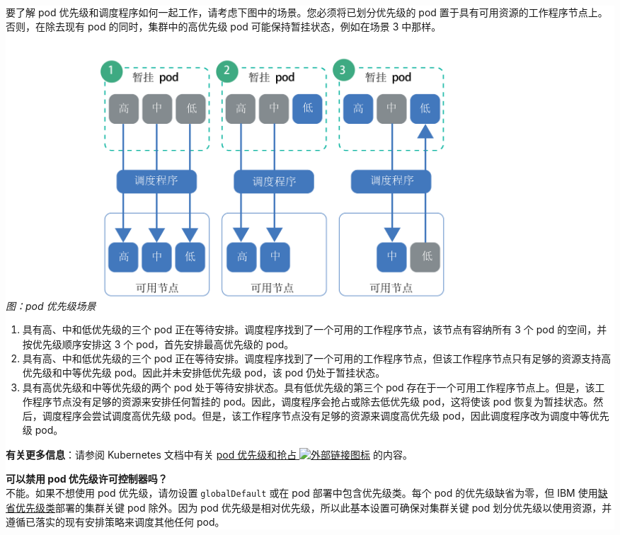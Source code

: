 要了解 pod 优先级和调度程序如何一起工作，请考虑下图中的场景。您必须将已划分优先级的 pod 置于具有可用资源的工作程序节点上。否则，在除去现有 pod 的同时，集群中的高优先级 pod 可能保持暂挂状态，例如在场景 3 中那样。

_图：pod 优先级场景_
<img src="images/pod-priority.png" width="500" alt="pod 优先级场景" style="width:500px; border-style: none"/>

1.  具有高、中和低优先级的三个 pod 正在等待安排。调度程序找到了一个可用的工作程序节点，该节点有容纳所有 3 个 pod 的空间，并按优先级顺序安排这 3 个 pod，首先安排最高优先级的 pod。
2.  具有高、中和低优先级的三个 pod 正在等待安排。调度程序找到了一个可用的工作程序节点，但该工作程序节点只有足够的资源支持高优先级和中等优先级 pod。因此并未安排低优先级 pod，该 pod 仍处于暂挂状态。
3.  具有高优先级和中等优先级的两个 pod 处于等待安排状态。具有低优先级的第三个 pod 存在于一个可用工作程序节点上。但是，该工作程序节点没有足够的资源来安排任何暂挂的 pod。因此，调度程序会抢占或除去低优先级 pod，这将使该 pod 恢复为暂挂状态。然后，调度程序会尝试调度高优先级 pod。但是，该工作程序节点没有足够的资源来调度高优先级 pod，因此调度程序改为调度中等优先级 pod。

**有关更多信息**：请参阅 Kubernetes 文档中有关 [pod 优先级和抢占 ![外部链接图标](../icons/launch-glyph.svg "外部链接图标")](https://kubernetes.io/docs/concepts/configuration/pod-priority-preemption/) 的内容。

**可以禁用 pod 优先级许可控制器吗？**</br>
不能。如果不想使用 pod 优先级，请勿设置 `globalDefault` 或在 pod 部署中包含优先级类。每个 pod 的优先级缺省为零，但 IBM 使用[缺省优先级类](#default_priority_class)部署的集群关键 pod 除外。因为 pod 优先级是相对优先级，所以此基本设置可确保对集群关键 pod 划分优先级以使用资源，并遵循已落实的现有安排策略来调度其他任何 pod。

